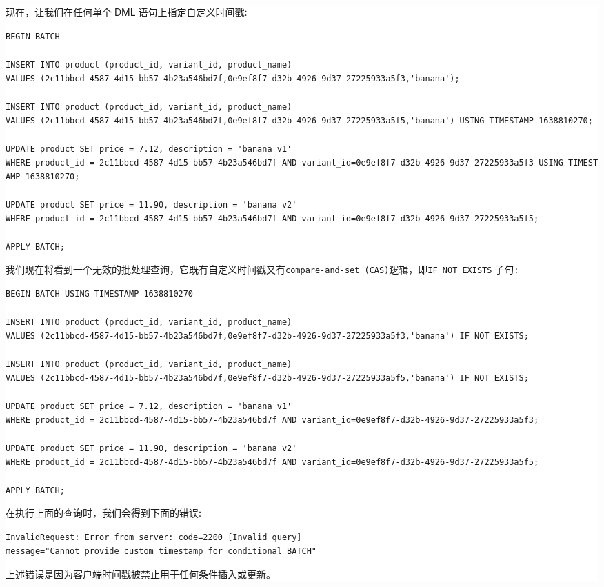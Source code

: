 现在，让我们在任何单个 DML 语句上指定自定义时间戳:

```
BEGIN BATCH 

INSERT INTO product (product_id, variant_id, product_name) 
VALUES (2c11bbcd-4587-4d15-bb57-4b23a546bd7f,0e9ef8f7-d32b-4926-9d37-27225933a5f3,'banana');

INSERT INTO product (product_id, variant_id, product_name) 
VALUES (2c11bbcd-4587-4d15-bb57-4b23a546bd7f,0e9ef8f7-d32b-4926-9d37-27225933a5f5,'banana') USING TIMESTAMP 1638810270; 

UPDATE product SET price = 7.12, description = 'banana v1' 
WHERE product_id = 2c11bbcd-4587-4d15-bb57-4b23a546bd7f AND variant_id=0e9ef8f7-d32b-4926-9d37-27225933a5f3 USING TIMESTAMP 1638810270; 

UPDATE product SET price = 11.90, description = 'banana v2' 
WHERE product_id = 2c11bbcd-4587-4d15-bb57-4b23a546bd7f AND variant_id=0e9ef8f7-d32b-4926-9d37-27225933a5f5; 

APPLY BATCH;
```

我们现在将看到一个无效的批处理查询，它既有自定义时间戳又有`compare-and-set (CAS)`逻辑，即`IF NOT EXISTS` 子句`:`

```
BEGIN BATCH USING TIMESTAMP 1638810270 

INSERT INTO product (product_id, variant_id, product_name) 
VALUES (2c11bbcd-4587-4d15-bb57-4b23a546bd7f,0e9ef8f7-d32b-4926-9d37-27225933a5f3,'banana') IF NOT EXISTS; 

INSERT INTO product (product_id, variant_id, product_name) 
VALUES (2c11bbcd-4587-4d15-bb57-4b23a546bd7f,0e9ef8f7-d32b-4926-9d37-27225933a5f5,'banana') IF NOT EXISTS; 

UPDATE product SET price = 7.12, description = 'banana v1' 
WHERE product_id = 2c11bbcd-4587-4d15-bb57-4b23a546bd7f AND variant_id=0e9ef8f7-d32b-4926-9d37-27225933a5f3; 

UPDATE product SET price = 11.90, description = 'banana v2' 
WHERE product_id = 2c11bbcd-4587-4d15-bb57-4b23a546bd7f AND variant_id=0e9ef8f7-d32b-4926-9d37-27225933a5f5; 

APPLY BATCH;
```

在执行上面的查询时，我们会得到下面的错误:

```
InvalidRequest: Error from server: code=2200 [Invalid query]
message="Cannot provide custom timestamp for conditional BATCH"
```

上述错误是因为客户端时间戳被禁止用于任何条件插入或更新。
